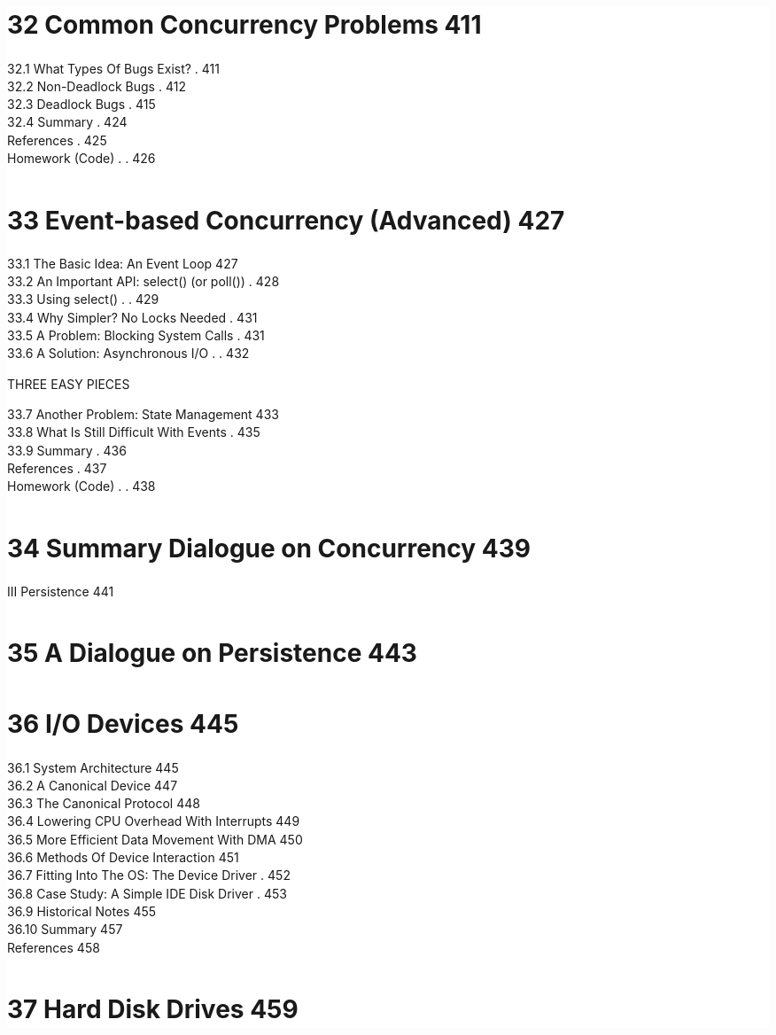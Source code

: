 # 32 Common Concurrency Problems 411  

32.1 What Types Of Bugs Exist? . 411   
32.2 Non-Deadlock Bugs . 412   
32.3 Deadlock Bugs . 415   
32.4 Summary . 424   
References . 425   
Homework (Code) . . 426  

# 33 Event-based Concurrency (Advanced) 427  

33.1 The Basic Idea: An Event Loop 427   
33.2 An Important API: select() (or poll()) . 428   
33.3 Using select() . . 429   
33.4 Why Simpler? No Locks Needed . 431   
33.5 A Problem: Blocking System Calls . 431   
33.6 A Solution: Asynchronous I/O . . 432  

THREE EASY PIECES  

33.7 Another Problem: State Management 433   
33.8 What Is Still Difficult With Events . 435   
33.9 Summary . 436   
References . 437   
Homework (Code) . . 438  

# 34 Summary Dialogue on Concurrency 439  

III Persistence 441  

# 35 A Dialogue on Persistence 443  

# 36 I/O Devices 445  

36.1 System Architecture 445   
36.2 A Canonical Device 447   
36.3 The Canonical Protocol 448   
36.4 Lowering CPU Overhead With Interrupts 449   
36.5 More Efficient Data Movement With DMA 450   
36.6 Methods Of Device Interaction 451   
36.7 Fitting Into The OS: The Device Driver . 452   
36.8 Case Study: A Simple IDE Disk Driver . 453   
36.9 Historical Notes 455   
36.10 Summary 457   
References 458  

# 37 Hard Disk Drives 459  
